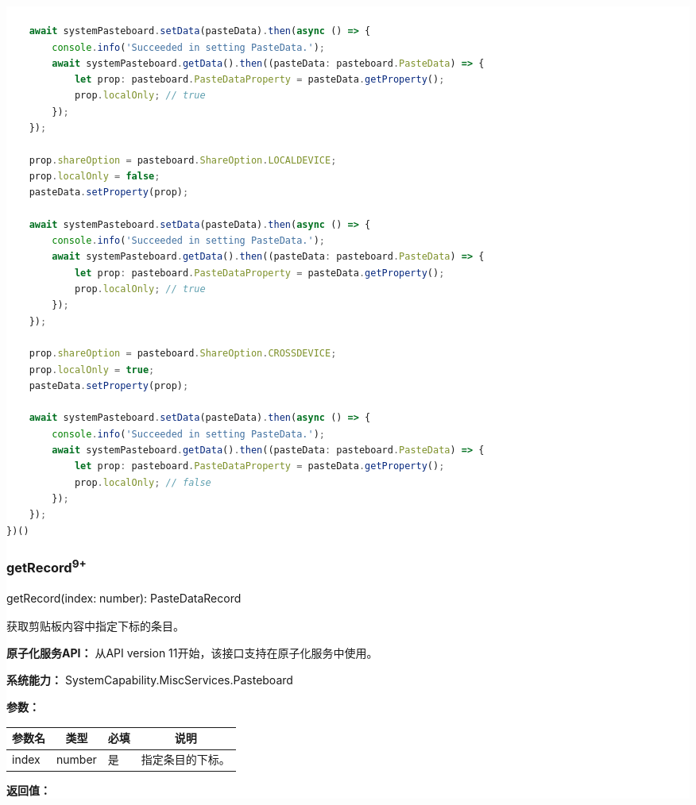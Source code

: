 ```ts

    await systemPasteboard.setData(pasteData).then(async () => {
        console.info('Succeeded in setting PasteData.');
        await systemPasteboard.getData().then((pasteData: pasteboard.PasteData) => {
            let prop: pasteboard.PasteDataProperty = pasteData.getProperty();
            prop.localOnly; // true
        });
    });

    prop.shareOption = pasteboard.ShareOption.LOCALDEVICE;
    prop.localOnly = false;
    pasteData.setProperty(prop);

    await systemPasteboard.setData(pasteData).then(async () => {
        console.info('Succeeded in setting PasteData.');
        await systemPasteboard.getData().then((pasteData: pasteboard.PasteData) => {
            let prop: pasteboard.PasteDataProperty = pasteData.getProperty();
            prop.localOnly; // true
        });
    });

    prop.shareOption = pasteboard.ShareOption.CROSSDEVICE;
    prop.localOnly = true;
    pasteData.setProperty(prop);

    await systemPasteboard.setData(pasteData).then(async () => {
        console.info('Succeeded in setting PasteData.');
        await systemPasteboard.getData().then((pasteData: pasteboard.PasteData) => {
            let prop: pasteboard.PasteDataProperty = pasteData.getProperty();
            prop.localOnly; // false
        });
    });
})()
```

### getRecord<sup>9+</sup>

getRecord(index: number): PasteDataRecord

获取剪贴板内容中指定下标的条目。

**原子化服务API：** 从API version 11开始，该接口支持在原子化服务中使用。

**系统能力：** SystemCapability.MiscServices.Pasteboard

**参数：**

| 参数名 | 类型 | 必填 | 说明 |
| -------- | -------- | -------- | -------- |
| index | number | 是 | 指定条目的下标。 |

**返回值：**
